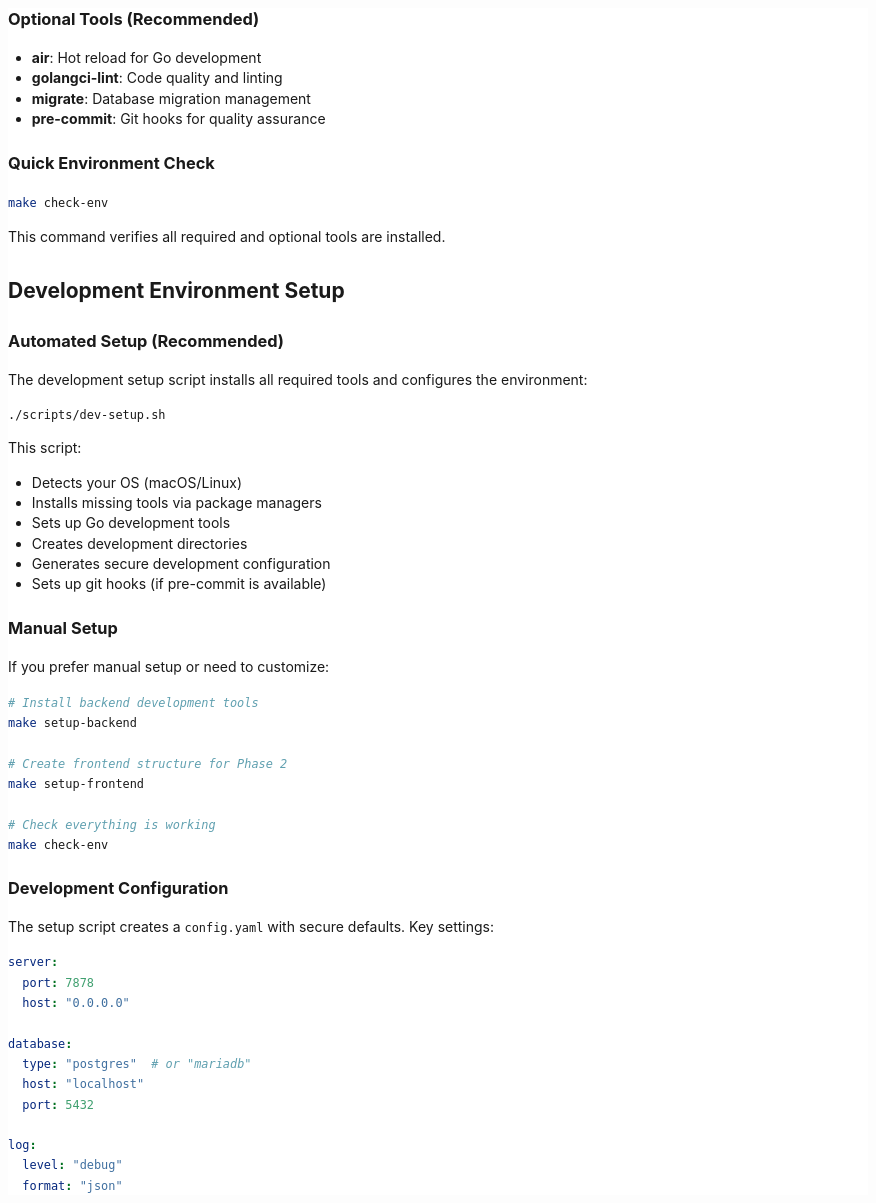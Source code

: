 ### Optional Tools (Recommended)

- **air**: Hot reload for Go development
- **golangci-lint**: Code quality and linting
- **migrate**: Database migration management
- **pre-commit**: Git hooks for quality assurance

### Quick Environment Check

```bash
make check-env
```

This command verifies all required and optional tools are installed.

## Development Environment Setup

### Automated Setup (Recommended)

The development setup script installs all required tools and configures the environment:

```bash
./scripts/dev-setup.sh
```

This script:

- Detects your OS (macOS/Linux)
- Installs missing tools via package managers
- Sets up Go development tools
- Creates development directories
- Generates secure development configuration
- Sets up git hooks (if pre-commit is available)

### Manual Setup

If you prefer manual setup or need to customize:

```bash
# Install backend development tools
make setup-backend

# Create frontend structure for Phase 2
make setup-frontend

# Check everything is working
make check-env
```

### Development Configuration

The setup script creates a `config.yaml` with secure defaults. Key settings:

```yaml
server:
  port: 7878
  host: "0.0.0.0"

database:
  type: "postgres"  # or "mariadb"
  host: "localhost"
  port: 5432

log:
  level: "debug"
  format: "json"
```
